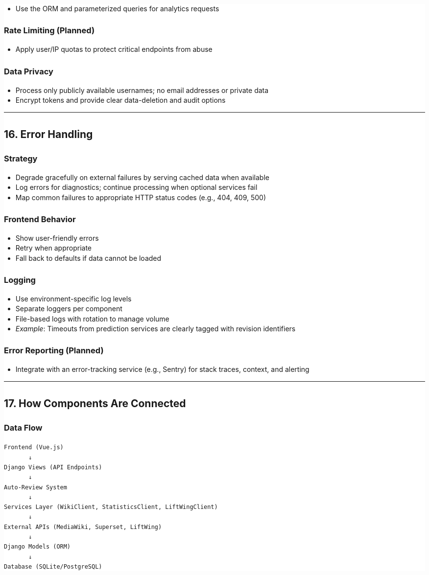 - Use the ORM and parameterized queries for analytics requests

### Rate Limiting (Planned)

- Apply user/IP quotas to protect critical endpoints from abuse

### Data Privacy

- Process only publicly available usernames; no email addresses or private data
- Encrypt tokens and provide clear data-deletion and audit options

---

## 16. Error Handling

### Strategy

- Degrade gracefully on external failures by serving cached data when available
- Log errors for diagnostics; continue processing when optional services fail
- Map common failures to appropriate HTTP status codes (e.g., 404, 409, 500)

### Frontend Behavior

- Show user-friendly errors
- Retry when appropriate
- Fall back to defaults if data cannot be loaded

### Logging

- Use environment-specific log levels
- Separate loggers per component
- File-based logs with rotation to manage volume
- *Example*: Timeouts from prediction services are clearly tagged with revision identifiers

### Error Reporting (Planned)

- Integrate with an error-tracking service (e.g., Sentry) for stack traces, context, and alerting

---

## 17. How Components Are Connected

### Data Flow

```
Frontend (Vue.js)
       ↓
Django Views (API Endpoints)
       ↓
Auto-Review System
       ↓
Services Layer (WikiClient, StatisticsClient, LiftWingClient)
       ↓
External APIs (MediaWiki, Superset, LiftWing)
       ↓
Django Models (ORM)
       ↓
Database (SQLite/PostgreSQL)
```

